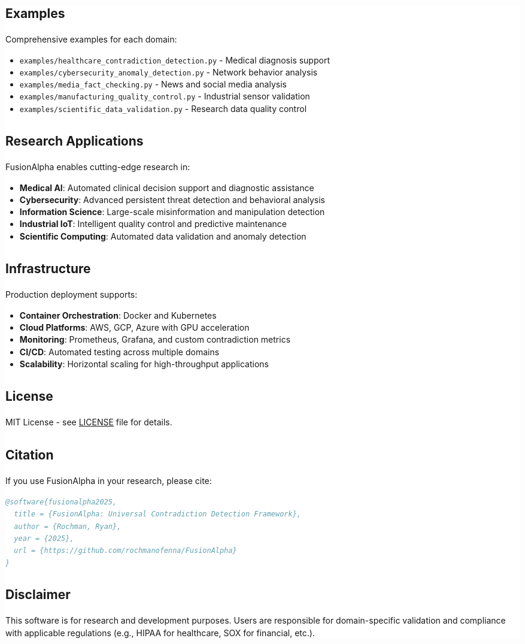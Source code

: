 ## Examples

Comprehensive examples for each domain:

- `examples/healthcare_contradiction_detection.py` - Medical diagnosis support
- `examples/cybersecurity_anomaly_detection.py` - Network behavior analysis  
- `examples/media_fact_checking.py` - News and social media analysis
- `examples/manufacturing_quality_control.py` - Industrial sensor validation
- `examples/scientific_data_validation.py` - Research data quality control

## Research Applications

FusionAlpha enables cutting-edge research in:

- **Medical AI**: Automated clinical decision support and diagnostic assistance
- **Cybersecurity**: Advanced persistent threat detection and behavioral analysis
- **Information Science**: Large-scale misinformation and manipulation detection
- **Industrial IoT**: Intelligent quality control and predictive maintenance
- **Scientific Computing**: Automated data validation and anomaly detection

## Infrastructure

Production deployment supports:

- **Container Orchestration**: Docker and Kubernetes
- **Cloud Platforms**: AWS, GCP, Azure with GPU acceleration
- **Monitoring**: Prometheus, Grafana, and custom contradiction metrics
- **CI/CD**: Automated testing across multiple domains
- **Scalability**: Horizontal scaling for high-throughput applications

## License

MIT License - see [LICENSE](LICENSE) file for details.

## Citation

If you use FusionAlpha in your research, please cite:

```bibtex
@software{fusionalpha2025,
  title = {FusionAlpha: Universal Contradiction Detection Framework},
  author = {Rochman, Ryan},
  year = {2025},
  url = {https://github.com/rochmanofenna/FusionAlpha}
}
```

## Disclaimer

This software is for research and development purposes. Users are responsible for domain-specific validation and compliance with applicable regulations (e.g., HIPAA for healthcare, SOX for financial, etc.).